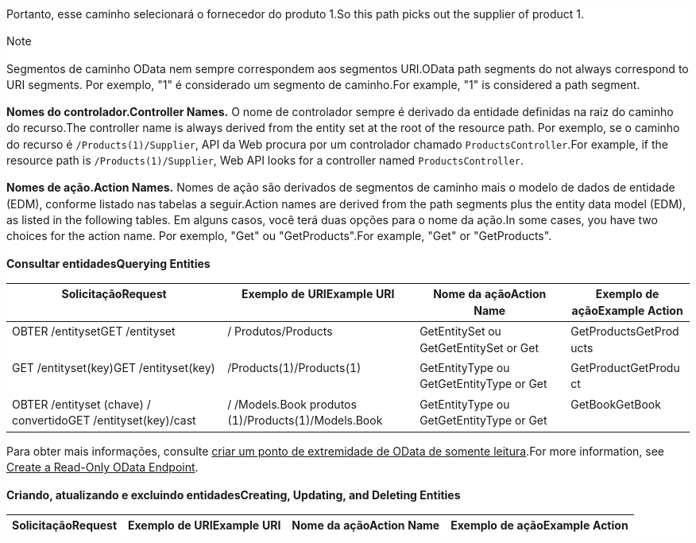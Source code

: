 <span data-ttu-id="5e2a1-128">Portanto, esse caminho selecionará o fornecedor do produto 1.</span><span class="sxs-lookup"><span data-stu-id="5e2a1-128">So this path picks out the supplier of product 1.</span></span>

> [!NOTE]
> <span data-ttu-id="5e2a1-129">Segmentos de caminho OData nem sempre correspondem aos segmentos URI.</span><span class="sxs-lookup"><span data-stu-id="5e2a1-129">OData path segments do not always correspond to URI segments.</span></span> <span data-ttu-id="5e2a1-130">Por exemplo, "1" é considerado um segmento de caminho.</span><span class="sxs-lookup"><span data-stu-id="5e2a1-130">For example, "1" is considered a path segment.</span></span>


**<span data-ttu-id="5e2a1-131">Nomes do controlador.</span><span class="sxs-lookup"><span data-stu-id="5e2a1-131">Controller Names.</span></span>** <span data-ttu-id="5e2a1-132">O nome de controlador sempre é derivado da entidade definidas na raiz do caminho do recurso.</span><span class="sxs-lookup"><span data-stu-id="5e2a1-132">The controller name is always derived from the entity set at the root of the resource path.</span></span> <span data-ttu-id="5e2a1-133">Por exemplo, se o caminho do recurso é `/Products(1)/Supplier`, API da Web procura por um controlador chamado `ProductsController`.</span><span class="sxs-lookup"><span data-stu-id="5e2a1-133">For example, if the resource path is `/Products(1)/Supplier`, Web API looks for a controller named `ProductsController`.</span></span>

**<span data-ttu-id="5e2a1-134">Nomes de ação.</span><span class="sxs-lookup"><span data-stu-id="5e2a1-134">Action Names.</span></span>** <span data-ttu-id="5e2a1-135">Nomes de ação são derivados de segmentos de caminho mais o modelo de dados de entidade (EDM), conforme listado nas tabelas a seguir.</span><span class="sxs-lookup"><span data-stu-id="5e2a1-135">Action names are derived from the path segments plus the entity data model (EDM), as listed in the following tables.</span></span> <span data-ttu-id="5e2a1-136">Em alguns casos, você terá duas opções para o nome da ação.</span><span class="sxs-lookup"><span data-stu-id="5e2a1-136">In some cases, you have two choices for the action name.</span></span> <span data-ttu-id="5e2a1-137">Por exemplo, "Get" ou &quot;GetProducts&quot;.</span><span class="sxs-lookup"><span data-stu-id="5e2a1-137">For example, "Get" or &quot;GetProducts&quot;.</span></span>

**<span data-ttu-id="5e2a1-138">Consultar entidades</span><span class="sxs-lookup"><span data-stu-id="5e2a1-138">Querying Entities</span></span>**

| <span data-ttu-id="5e2a1-139">Solicitação</span><span class="sxs-lookup"><span data-stu-id="5e2a1-139">Request</span></span> | <span data-ttu-id="5e2a1-140">Exemplo de URI</span><span class="sxs-lookup"><span data-stu-id="5e2a1-140">Example URI</span></span> | <span data-ttu-id="5e2a1-141">Nome da ação</span><span class="sxs-lookup"><span data-stu-id="5e2a1-141">Action Name</span></span> | <span data-ttu-id="5e2a1-142">Exemplo de ação</span><span class="sxs-lookup"><span data-stu-id="5e2a1-142">Example Action</span></span> |
| --- | --- | --- | --- |
| <span data-ttu-id="5e2a1-143">OBTER /entityset</span><span class="sxs-lookup"><span data-stu-id="5e2a1-143">GET /entityset</span></span> | <span data-ttu-id="5e2a1-144">/ Produtos</span><span class="sxs-lookup"><span data-stu-id="5e2a1-144">/Products</span></span> | <span data-ttu-id="5e2a1-145">GetEntitySet ou Get</span><span class="sxs-lookup"><span data-stu-id="5e2a1-145">GetEntitySet or Get</span></span> | <span data-ttu-id="5e2a1-146">GetProducts</span><span class="sxs-lookup"><span data-stu-id="5e2a1-146">GetProducts</span></span> |
| <span data-ttu-id="5e2a1-147">GET /entityset(key)</span><span class="sxs-lookup"><span data-stu-id="5e2a1-147">GET /entityset(key)</span></span> | <span data-ttu-id="5e2a1-148">/Products(1)</span><span class="sxs-lookup"><span data-stu-id="5e2a1-148">/Products(1)</span></span> | <span data-ttu-id="5e2a1-149">GetEntityType ou Get</span><span class="sxs-lookup"><span data-stu-id="5e2a1-149">GetEntityType or Get</span></span> | <span data-ttu-id="5e2a1-150">GetProduct</span><span class="sxs-lookup"><span data-stu-id="5e2a1-150">GetProduct</span></span> |
| <span data-ttu-id="5e2a1-151">OBTER /entityset (chave) / convertido</span><span class="sxs-lookup"><span data-stu-id="5e2a1-151">GET /entityset(key)/cast</span></span> | <span data-ttu-id="5e2a1-152">/ /Models.Book produtos (1)</span><span class="sxs-lookup"><span data-stu-id="5e2a1-152">/Products(1)/Models.Book</span></span> | <span data-ttu-id="5e2a1-153">GetEntityType ou Get</span><span class="sxs-lookup"><span data-stu-id="5e2a1-153">GetEntityType or Get</span></span> | <span data-ttu-id="5e2a1-154">GetBook</span><span class="sxs-lookup"><span data-stu-id="5e2a1-154">GetBook</span></span> |

<span data-ttu-id="5e2a1-155">Para obter mais informações, consulte [criar um ponto de extremidade de OData de somente leitura](odata-v3/creating-an-odata-endpoint.md).</span><span class="sxs-lookup"><span data-stu-id="5e2a1-155">For more information, see [Create a Read-Only OData Endpoint](odata-v3/creating-an-odata-endpoint.md).</span></span>

**<span data-ttu-id="5e2a1-156">Criando, atualizando e excluindo entidades</span><span class="sxs-lookup"><span data-stu-id="5e2a1-156">Creating, Updating, and Deleting Entities</span></span>**

| <span data-ttu-id="5e2a1-157">Solicitação</span><span class="sxs-lookup"><span data-stu-id="5e2a1-157">Request</span></span> | <span data-ttu-id="5e2a1-158">Exemplo de URI</span><span class="sxs-lookup"><span data-stu-id="5e2a1-158">Example URI</span></span> | <span data-ttu-id="5e2a1-159">Nome da ação</span><span class="sxs-lookup"><span data-stu-id="5e2a1-159">Action Name</span></span> | <span data-ttu-id="5e2a1-160">Exemplo de ação</span><span class="sxs-lookup"><span data-stu-id="5e2a1-160">Example Action</span></span> |
| --- | --- | --- | --- |